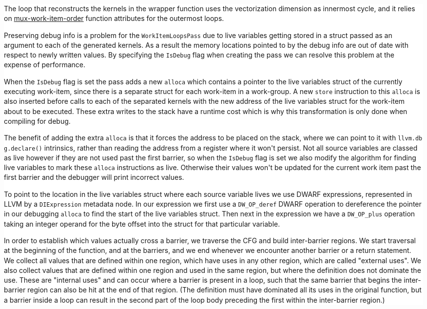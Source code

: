 The loop that reconstructs the kernels in the wrapper function uses the
vectorization dimension as innermost cycle, and it relies on
[mux-work-item-order](#function-attributes) function attributes for the
outermost loops.

Preserving debug info is a problem for the `WorkItemLoopsPass` due to
live variables getting stored in a struct passed as an argument to each
of the generated kernels. As a result the memory locations pointed to by
the debug info are out of date with respect to newly written values. By
specifying the `IsDebug` flag when creating the pass we can resolve this
problem at the expense of performance.

When the `IsDebug` flag is set the pass adds a new `alloca` which
contains a pointer to the live variables struct of the currently
executing work-item, since there is a separate struct for each work-item
in a work-group. A new `store` instruction to this `alloca` is also
inserted before calls to each of the separated kernels with the new
address of the live variables struct for the work-item about to be
executed. These extra writes to the stack have a runtime cost which is
why this transformation is only done when compiling for debug.

The benefit of adding the extra `alloca` is that it forces the address
to be placed on the stack, where we can point to it with
`llvm.dbg.declare()` intrinsics, rather than reading the address from a
register where it won\'t persist. Not all source variables are classed
as live however if they are not used past the first barrier, so when the
`IsDebug` flag is set we also modify the algorithm for finding live
variables to mark these `alloca` instructions as live. Otherwise their
values won\'t be updated for the current work item past the first
barrier and the debugger will print incorrect values.

To point to the location in the live variables struct where each source
variable lives we use DWARF expressions, represented in LLVM by a
`DIExpression` metadata node. In our expression we first use a
`DW_OP_deref` DWARF operation to dereference the pointer in our
debugging `alloca` to find the start of the live variables struct. Then
next in the expression we have a `DW_OP_plus` operation taking an
integer operand for the byte offset into the struct for that particular
variable.

In order to establish which values actually cross a barrier, we traverse
the CFG and build inter-barrier regions. We start traversal at the
beginning of the function, and at the barriers, and we end whenever we
encounter another barrier or a return statement. We collect all values
that are defined within one region, which have uses in any other region,
which are called \"external uses\". We also collect values that are
defined within one region and used in the same region, but where the
definition does not dominate the use. These are \"internal uses\" and
can occur where a barrier is present in a loop, such that the same
barrier that begins the inter-barrier region can also be hit at the end
of that region. (The definition must have dominated all its uses in the
original function, but a barrier inside a loop can result in the second
part of the loop body preceding the first within the inter-barrier
region.)
